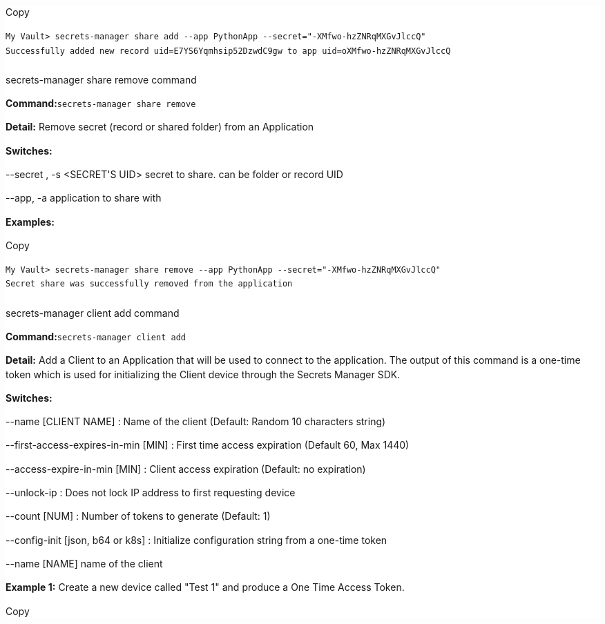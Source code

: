 Copy

    
    
    My Vault> secrets-manager share add --app PythonApp --secret="-XMfwo-hzZNRqMXGvJlccQ"
    Successfully added new record uid=E7YS6Yqmhsip52DzwdC9gw to app uid=oXMfwo-hzZNRqMXGvJlccQ

###

secrets-manager share remove command

**Command:**`secrets-manager share remove`

**Detail:** Remove secret (record or shared folder) from an Application

**Switches:**

\--secret , -s <SECRET'S UID> secret to share. can be folder or record UID

\--app, -a <APPLICATION RECORD UID> application to share with

**Examples:**

Copy

    
    
    My Vault> secrets-manager share remove --app PythonApp --secret="-XMfwo-hzZNRqMXGvJlccQ"
    Secret share was successfully removed from the application

###

secrets-manager client add command

**Command:**`secrets-manager client add`

**Detail:** Add a Client to an Application that will be used to connect to the
application. The output of this command is a one-time token which is used for
initializing the Client device through the Secrets Manager SDK.

**Switches:**

\--name [CLIENT NAME] : Name of the client (Default: Random 10 characters
string)

\--first-access-expires-in-min [MIN] : First time access expiration (Default
60, Max 1440)

\--access-expire-in-min [MIN] : Client access expiration (Default: no
expiration)

\--unlock-ip : Does not lock IP address to first requesting device

\--count [NUM] : Number of tokens to generate (Default: 1)

\--config-init [json, b64 or k8s] : Initialize configuration string from a
one-time token

\--name [NAME] name of the client

**Example 1:** Create a new device called "Test 1" and produce a One Time
Access Token.

Copy
